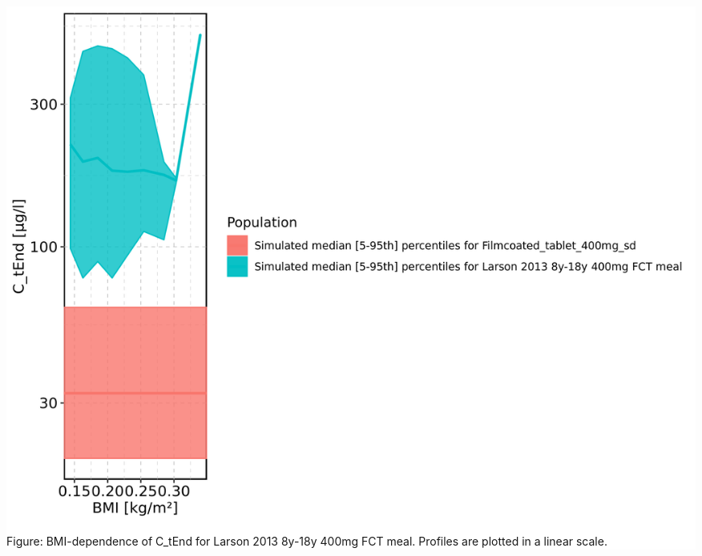 <img src="PKAnalysis/Larson 2013 8y-18y 400mg FCT meal-vs-ref-C_tEnd-vs-BMI-log.png" width="100%" style="display: block; margin: auto;" />


Figure: BMI-dependence of C_tEnd for Larson 2013 8y-18y 400mg FCT meal. Profiles are plotted in a linear scale.

